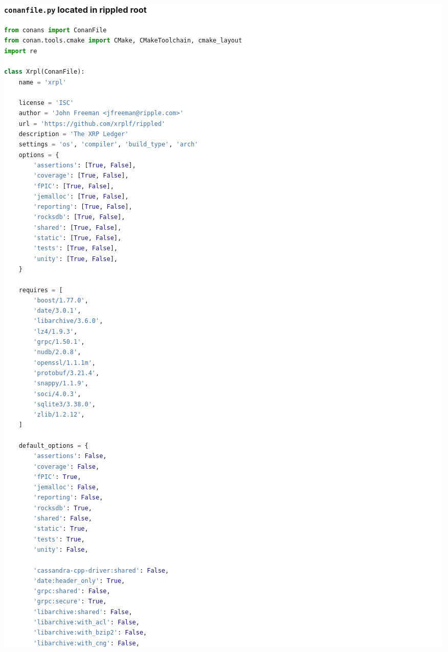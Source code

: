 
###  `conanfile.py` located in rippled root

```python
from conans import ConanFile
from conan.tools.cmake import CMake, CMakeToolchain, cmake_layout
import re

class Xrpl(ConanFile):
    name = 'xrpl'

    license = 'ISC'
    author = 'John Freeman <jfreeman@ripple.com>'
    url = 'https://github.com/xrplf/rippled'
    description = 'The XRP Ledger'
    settings = 'os', 'compiler', 'build_type', 'arch'
    options = {
        'assertions': [True, False],
        'coverage': [True, False],
        'fPIC': [True, False],
        'jemalloc': [True, False],
        'reporting': [True, False],
        'rocksdb': [True, False],
        'shared': [True, False],
        'static': [True, False],
        'tests': [True, False],
        'unity': [True, False],
    }

    requires = [
        'boost/1.77.0',
        'date/3.0.1',
        'libarchive/3.6.0',
        'lz4/1.9.3',
        'grpc/1.50.1',
        'nudb/2.0.8',
        'openssl/1.1.1m',
        'protobuf/3.21.4',
        'snappy/1.1.9',
        'soci/4.0.3',
        'sqlite3/3.38.0',
        'zlib/1.2.12',
    ]

    default_options = {
        'assertions': False,
        'coverage': False,
        'fPIC': True,
        'jemalloc': False,
        'reporting': False,
        'rocksdb': True,
        'shared': False,
        'static': True,
        'tests': True,
        'unity': False,

        'cassandra-cpp-driver:shared': False,
        'date:header_only': True,
        'grpc:shared': False,
        'grpc:secure': True,
        'libarchive:shared': False,
        'libarchive:with_acl': False,
        'libarchive:with_bzip2': False,
        'libarchive:with_cng': False,
```